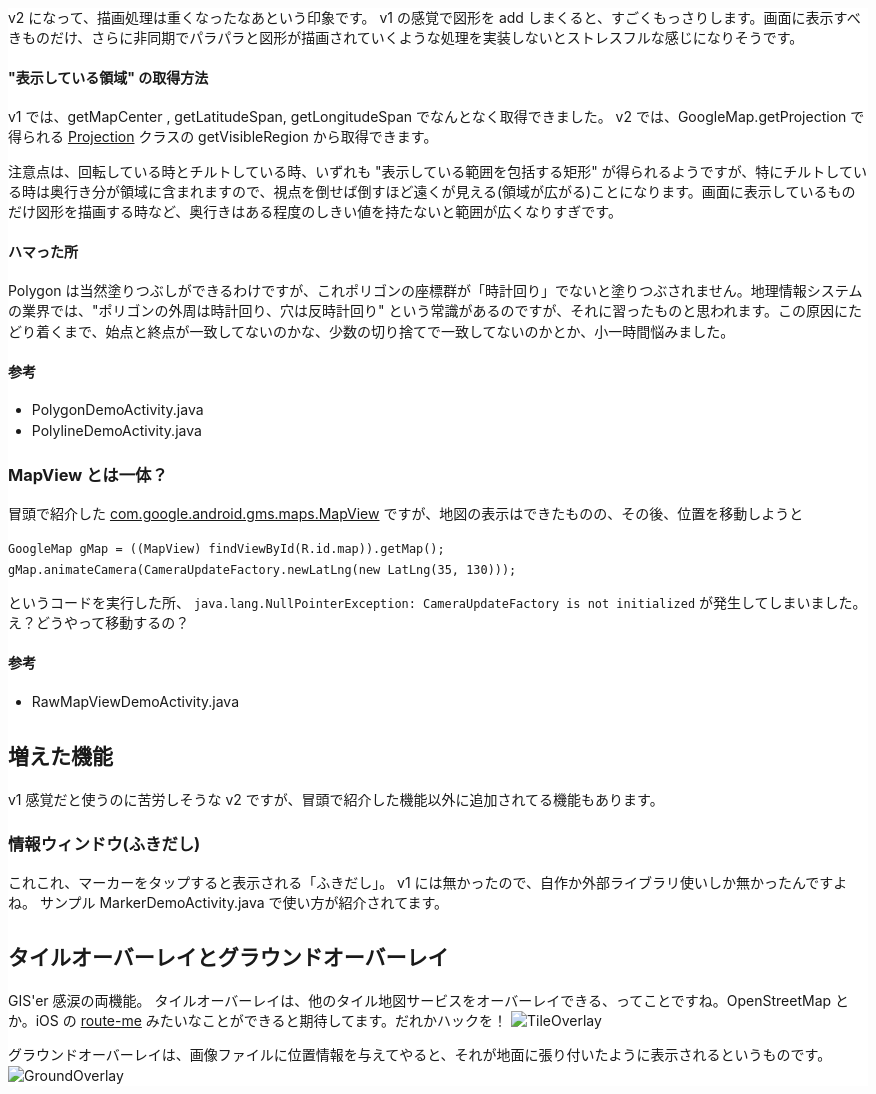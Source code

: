 v2 になって、描画処理は重くなったなあという印象です。
v1 の感覚で図形を add しまくると、すごくもっさりします。画面に表示すべきものだけ、さらに非同期でパラパラと図形が描画されていくような処理を実装しないとストレスフルな感じになりそうです。

#### "表示している領域" の取得方法
v1 では、getMapCenter , getLatitudeSpan, getLongitudeSpan でなんとなく取得できました。
v2 では、GoogleMap.getProjection で得られる [Projection](https://developers.google.com/maps/documentation/android/reference/com/google/android/gms/maps/Projection) クラスの getVisibleRegion から取得できます。

注意点は、回転している時とチルトしている時、いずれも "表示している範囲を包括する矩形" が得られるようですが、特にチルトしている時は奥行き分が領域に含まれますので、視点を倒せば倒すほど遠くが見える(領域が広がる)ことになります。画面に表示しているものだけ図形を描画する時など、奥行きはある程度のしきい値を持たないと範囲が広くなりすぎです。

#### ハマった所
Polygon は当然塗りつぶしができるわけですが、これポリゴンの座標群が「時計回り」でないと塗りつぶされません。地理情報システムの業界では、"ポリゴンの外周は時計回り、穴は反時計回り" という常識があるのですが、それに習ったものと思われます。この原因にたどり着くまで、始点と終点が一致してないのかな、少数の切り捨てで一致してないのかとか、小一時間悩みました。

#### 参考

* PolygonDemoActivity.java
* PolylineDemoActivity.java

### MapView とは一体？
冒頭で紹介した [com.google.android.gms.maps.MapView](https://developers.google.com/maps/documentation/android/reference/com/google/android/gms/maps/MapView) ですが、地図の表示はできたものの、その後、位置を移動しようと

    GoogleMap gMap = ((MapView) findViewById(R.id.map)).getMap();
    gMap.animateCamera(CameraUpdateFactory.newLatLng(new LatLng(35, 130)));

というコードを実行した所、 ```java.lang.NullPointerException: CameraUpdateFactory is not initialized``` が発生してしまいました。え？どうやって移動するの？

#### 参考

* RawMapViewDemoActivity.java

## 増えた機能
v1 感覚だと使うのに苦労しそうな v2 ですが、冒頭で紹介した機能以外に追加されてる機能もあります。

### 情報ウィンドウ(ふきだし)
これこれ、マーカーをタップすると表示される「ふきだし」。
v1 には無かったので、自作か外部ライブラリ使いしか無かったんですよね。
サンプル MarkerDemoActivity.java で使い方が紹介されてます。

## タイルオーバーレイとグラウンドオーバーレイ
GIS'er 感涙の両機能。
タイルオーバーレイは、他のタイル地図サービスをオーバーレイできる、ってことですね。OpenStreetMap とか。iOS の [route-me](http://qiita.com/items/8d89eeea614ce4293514) みたいなことができると期待してます。だれかハックを！
![TileOverlay](http://f.cl.ly/items/470S1b1B3a1F3F3z093i/gmap2_tileoverlay.png)

グラウンドオーバーレイは、画像ファイルに位置情報を与えてやると、それが地面に張り付いたように表示されるというものです。
![GroundOverlay](http://f.cl.ly/items/470s2M3g0w3Z2H423B3t/gmap2_groudoverlay.png)
